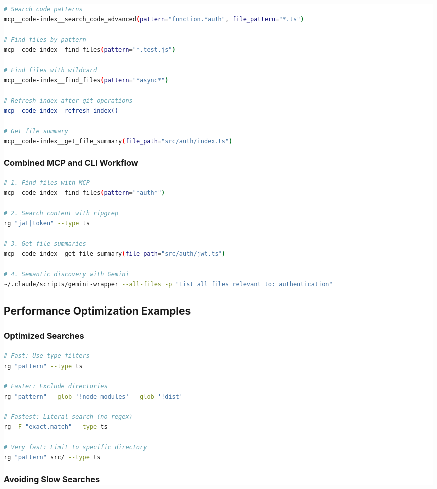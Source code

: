 ```bash
# Search code patterns
mcp__code-index__search_code_advanced(pattern="function.*auth", file_pattern="*.ts")

# Find files by pattern
mcp__code-index__find_files(pattern="*.test.js")

# Find files with wildcard
mcp__code-index__find_files(pattern="*async*")

# Refresh index after git operations
mcp__code-index__refresh_index()

# Get file summary
mcp__code-index__get_file_summary(file_path="src/auth/index.ts")
```

### Combined MCP and CLI Workflow

```bash
# 1. Find files with MCP
mcp__code-index__find_files(pattern="*auth*")

# 2. Search content with ripgrep
rg "jwt|token" --type ts

# 3. Get file summaries
mcp__code-index__get_file_summary(file_path="src/auth/jwt.ts")

# 4. Semantic discovery with Gemini
~/.claude/scripts/gemini-wrapper --all-files -p "List all files relevant to: authentication"
```

## Performance Optimization Examples

### Optimized Searches

```bash
# Fast: Use type filters
rg "pattern" --type ts

# Faster: Exclude directories
rg "pattern" --glob '!node_modules' --glob '!dist'

# Fastest: Literal search (no regex)
rg -F "exact.match" --type ts

# Very fast: Limit to specific directory
rg "pattern" src/ --type ts
```

### Avoiding Slow Searches
